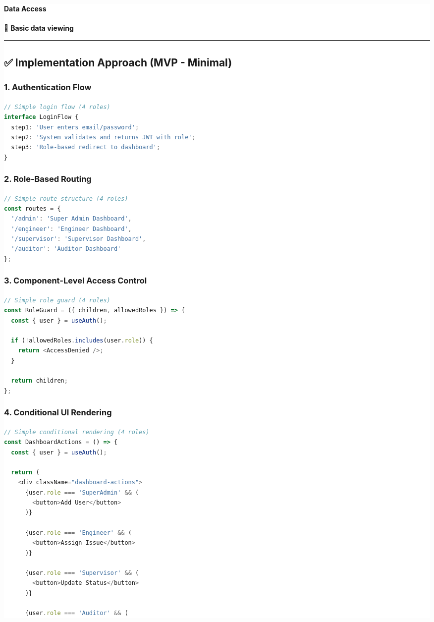 
#### **Data Access**
🔑 **Basic data viewing**

---

## ✅ **Implementation Approach (MVP - Minimal)**

### 1. **Authentication Flow**
```typescript
// Simple login flow (4 roles)
interface LoginFlow {
  step1: 'User enters email/password';
  step2: 'System validates and returns JWT with role';
  step3: 'Role-based redirect to dashboard';
}
```

### 2. **Role-Based Routing**
```typescript
// Simple route structure (4 roles)
const routes = {
  '/admin': 'Super Admin Dashboard',
  '/engineer': 'Engineer Dashboard',
  '/supervisor': 'Supervisor Dashboard',
  '/auditor': 'Auditor Dashboard'
};
```

### 3. **Component-Level Access Control**
```typescript
// Simple role guard (4 roles)
const RoleGuard = ({ children, allowedRoles }) => {
  const { user } = useAuth();
  
  if (!allowedRoles.includes(user.role)) {
    return <AccessDenied />;
  }
  
  return children;
};
```

### 4. **Conditional UI Rendering**
```typescript
// Simple conditional rendering (4 roles)
const DashboardActions = () => {
  const { user } = useAuth();
  
  return (
    <div className="dashboard-actions">
      {user.role === 'SuperAdmin' && (
        <button>Add User</button>
      )}
      
      {user.role === 'Engineer' && (
        <button>Assign Issue</button>
      )}
      
      {user.role === 'Supervisor' && (
        <button>Update Status</button>
      )}
      
      {user.role === 'Auditor' && (
```